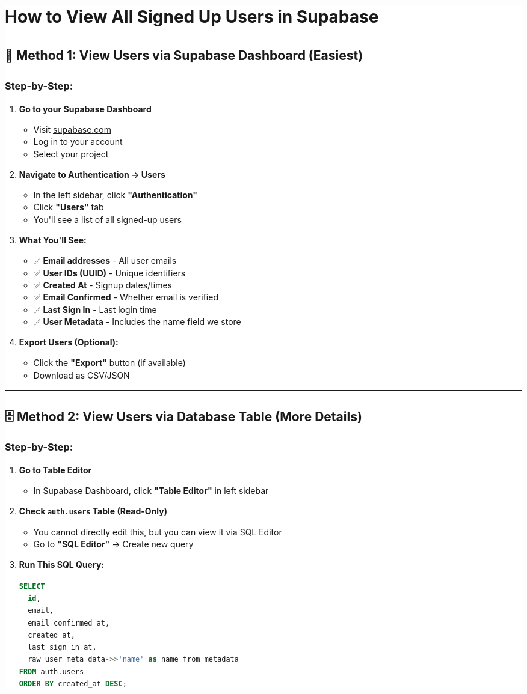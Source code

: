 # How to View All Signed Up Users in Supabase

## 📧 Method 1: View Users via Supabase Dashboard (Easiest)

### Step-by-Step:

1. **Go to your Supabase Dashboard**
   - Visit [supabase.com](https://supabase.com)
   - Log in to your account
   - Select your project

2. **Navigate to Authentication → Users**
   - In the left sidebar, click **"Authentication"**
   - Click **"Users"** tab
   - You'll see a list of all signed-up users

3. **What You'll See:**
   - ✅ **Email addresses** - All user emails
   - ✅ **User IDs (UUID)** - Unique identifiers
   - ✅ **Created At** - Signup dates/times
   - ✅ **Email Confirmed** - Whether email is verified
   - ✅ **Last Sign In** - Last login time
   - ✅ **User Metadata** - Includes the name field we store

4. **Export Users (Optional):**
   - Click the **"Export"** button (if available)
   - Download as CSV/JSON

---

## 🗄️ Method 2: View Users via Database Table (More Details)

### Step-by-Step:

1. **Go to Table Editor**
   - In Supabase Dashboard, click **"Table Editor"** in left sidebar

2. **Check `auth.users` Table (Read-Only)**
   - You cannot directly edit this, but you can view it via SQL Editor
   - Go to **"SQL Editor"** → Create new query

3. **Run This SQL Query:**
   ```sql
   SELECT 
     id,
     email,
     email_confirmed_at,
     created_at,
     last_sign_in_at,
     raw_user_meta_data->>'name' as name_from_metadata
   FROM auth.users
   ORDER BY created_at DESC;
   ```
